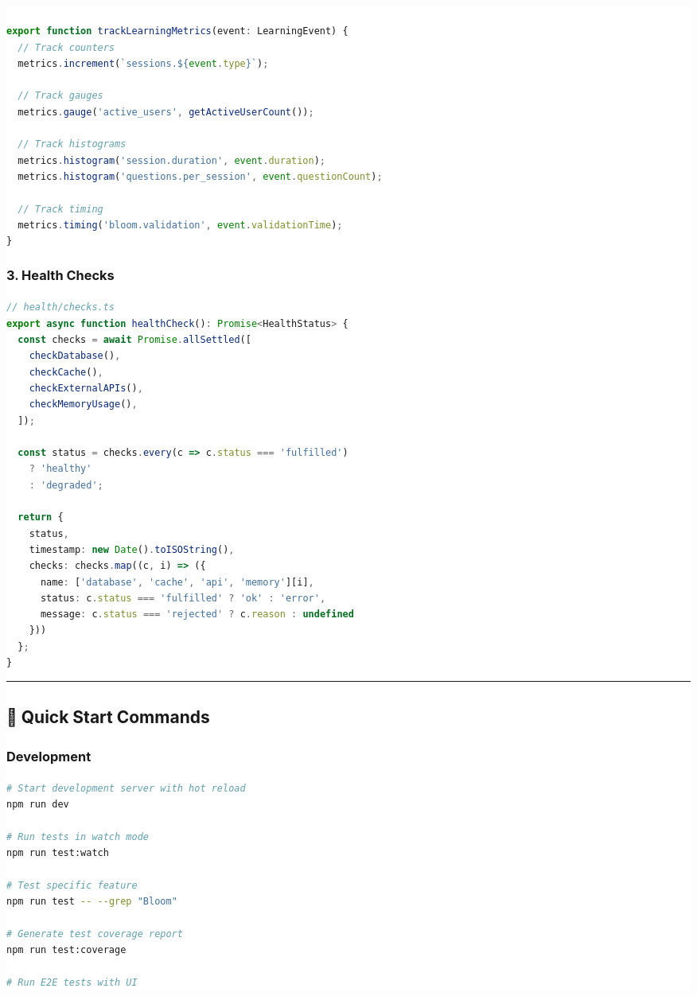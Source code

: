 ```typescript

export function trackLearningMetrics(event: LearningEvent) {
  // Track counters
  metrics.increment(`sessions.${event.type}`);
  
  // Track gauges
  metrics.gauge('active_users', getActiveUserCount());
  
  // Track histograms
  metrics.histogram('session.duration', event.duration);
  metrics.histogram('questions.per_session', event.questionCount);
  
  // Track timing
  metrics.timing('bloom.validation', event.validationTime);
}
```

### 3. Health Checks
```typescript
// health/checks.ts
export async function healthCheck(): Promise<HealthStatus> {
  const checks = await Promise.allSettled([
    checkDatabase(),
    checkCache(),
    checkExternalAPIs(),
    checkMemoryUsage(),
  ]);
  
  const status = checks.every(c => c.status === 'fulfilled') 
    ? 'healthy' 
    : 'degraded';
  
  return {
    status,
    timestamp: new Date().toISOString(),
    checks: checks.map((c, i) => ({
      name: ['database', 'cache', 'api', 'memory'][i],
      status: c.status === 'fulfilled' ? 'ok' : 'error',
      message: c.status === 'rejected' ? c.reason : undefined
    }))
  };
}
```

---

## 🚀 Quick Start Commands

### Development
```bash
# Start development server with hot reload
npm run dev

# Run tests in watch mode
npm run test:watch

# Test specific feature
npm run test -- --grep "Bloom"

# Generate test coverage report
npm run test:coverage

# Run E2E tests with UI
```